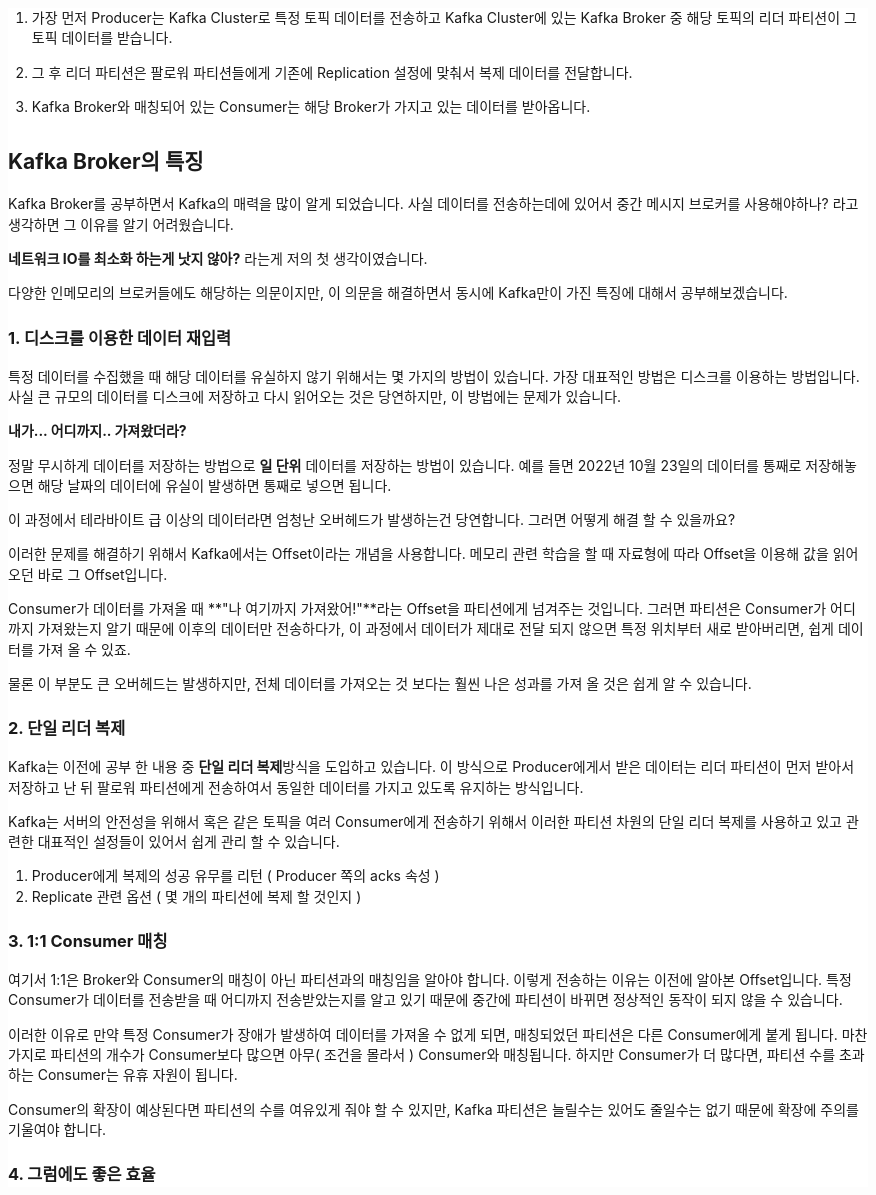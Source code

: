 1. 가장 먼저 Producer는 Kafka Cluster로 특정 토픽 데이터를 전송하고 Kafka Cluster에 있는 Kafka Broker 중 해당 토픽의 리더 파티션이 그 토픽 데이터를 받습니다.

2. 그 후 리더 파티션은 팔로워 파티션들에게 기존에 Replication 설정에 맞춰서 복제 데이터를 전달합니다.

3. Kafka Broker와 매칭되어 있는 Consumer는 해당 Broker가 가지고 있는 데이터를 받아옵니다.

## Kafka Broker의 특징

Kafka Broker를 공부하면서 Kafka의 매력을 많이 알게 되었습니다. 사실 데이터를 전송하는데에 있어서 중간 메시지 브로커를 사용해야하나? 라고 생각하면 그 이유를 알기 어려웠습니다.

**네트워크 IO를 최소화 하는게 낫지 않아?** 라는게 저의 첫 생각이였습니다.

다양한 인메모리의 브로커들에도 해당하는 의문이지만, 이 의문을 해결하면서 동시에 Kafka만이 가진 특징에 대해서 공부해보겠습니다.

### 1. 디스크를 이용한 데이터 재입력

특정 데이터를 수집했을 때 해당 데이터를 유실하지 않기 위해서는 몇 가지의 방법이 있습니다. 가장 대표적인 방법은 디스크를 이용하는 방법입니다. 사실 큰 규모의 데이터를 디스크에 저장하고 다시 읽어오는 것은 당연하지만, 이 방법에는 문제가 있습니다.

**내가... 어디까지.. 가져왔더라?**

정말 무시하게 데이터를 저장하는 방법으로 **일 단위** 데이터를 저장하는 방법이 있습니다. 예를 들면 2022년 10월 23일의 데이터를 통째로 저장해놓으면 해당 날짜의 데이터에 유실이 발생하면 통째로 넣으면 됩니다.

이 과정에서 테라바이트 급 이상의 데이터라면 엄청난 오버헤드가 발생하는건 당연합니다. 그러면 어떻게 해결 할 수 있을까요?

이러한 문제를 해결하기 위해서 Kafka에서는 Offset이라는 개념을 사용합니다. 메모리 관련 학습을 할 때 자료형에 따라 Offset을 이용해 값을 읽어오던 바로 그 Offset입니다.

Consumer가 데이터를 가져올 때 **"나 여기까지 가져왔어!"**라는 Offset을 파티션에게 넘겨주는 것입니다. 그러면 파티션은 Consumer가 어디까지 가져왔는지 알기 때문에 이후의 데이터만 전송하다가, 이 과정에서 데이터가 제대로 전달 되지 않으면 특정 위치부터 새로 받아버리면, 쉽게 데이터를 가져 올 수 있죠.

물론 이 부분도 큰 오버헤드는 발생하지만, 전체 데이터를 가져오는 것 보다는 훨씬 나은 성과를 가져 올 것은 쉽게 알 수 있습니다.

### 2. 단일 리더 복제

Kafka는 이전에 공부 한 내용 중 **단일 리더 복제**방식을 도입하고 있습니다. 이 방식으로 Producer에게서 받은 데이터는 리더 파티션이 먼저 받아서 저장하고 난 뒤 팔로워 파티션에게 전송하여서 동일한 데이터를 가지고 있도록 유지하는 방식입니다.

Kafka는 서버의 안전성을 위해서 혹은 같은 토픽을 여러 Consumer에게 전송하기 위해서 이러한 파티션 차원의 단일 리더 복제를 사용하고 있고 관련한 대표적인 설정들이 있어서 쉽게 관리 할 수 있습니다.

1. Producer에게 복제의 성공 유무를 리턴 ( Producer 쪽의 acks 속성 )
2. Replicate 관련 옵션 ( 몇 개의 파티션에 복제 할 것인지 )

### 3. 1:1 Consumer 매칭

여기서 1:1은 Broker와 Consumer의 매칭이 아닌 파티션과의 매칭임을 알아야 합니다. 이렇게 전송하는 이유는 이전에 알아본 Offset입니다. 특정 Consumer가 데이터를 전송받을 때 어디까지 전송받았는지를 알고 있기 때문에 중간에 파티션이 바뀌면 정상적인 동작이 되지 않을 수 있습니다.

이러한 이유로 만약 특정 Consumer가 장애가 발생하여 데이터를 가져올 수 없게 되면, 매칭되었던 파티션은 다른 Consumer에게 붙게 됩니다. 마찬가지로 파티션의 개수가 Consumer보다 많으면 아무( 조건을 몰라서 ) Consumer와 매칭됩니다. 하지만 Consumer가 더 많다면, 파티션 수를 초과하는 Consumer는 유휴 자원이 됩니다.

Consumer의 확장이 예상된다면 파티션의 수를 여유있게 줘야 할 수 있지만, Kafka 파티션은 늘릴수는 있어도 줄일수는 없기 때문에 확장에 주의를 기울여야 합니다.

### 4. 그럼에도 좋은 효율
